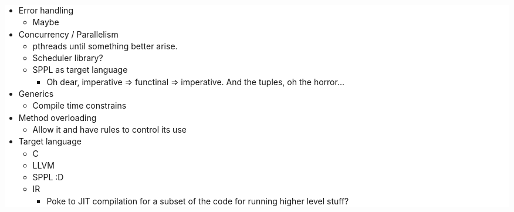 * Error handling
    * Maybe
* Concurrency / Parallelism
    * pthreads until something better arise.
    * Scheduler library?
    * SPPL as target language
        * Oh dear, imperative => functinal => imperative. And the tuples, oh the horror...
* Generics
    * Compile time constrains
* Method overloading
    * Allow it and have rules to control its use
* Target language
    * C
    * LLVM
    * SPPL :D
    * IR
        * Poke to JIT compilation for a subset of the code for running higher level stuff?